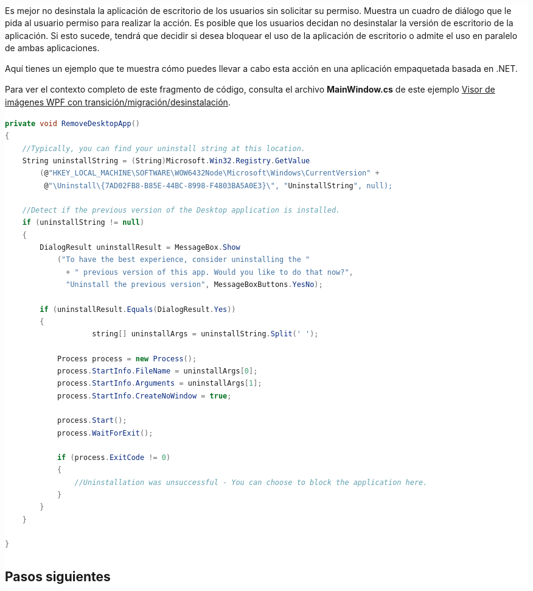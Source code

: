 Es mejor no desinstala la aplicación de escritorio de los usuarios sin solicitar su permiso. Muestra un cuadro de diálogo que le pida al usuario permiso para realizar la acción. Es posible que los usuarios decidan no desinstalar la versión de escritorio de la aplicación. Si esto sucede, tendrá que decidir si desea bloquear el uso de la aplicación de escritorio o admite el uso en paralelo de ambas aplicaciones.

Aquí tienes un ejemplo que te muestra cómo puedes llevar a cabo esta acción en una aplicación empaquetada basada en .NET.

Para ver el contexto completo de este fragmento de código, consulta el archivo **MainWindow.cs** de este ejemplo [Visor de imágenes WPF con transición/migración/desinstalación](https://github.com/Microsoft/DesktopBridgeToUWP-Samples/tree/master/Samples/DesktopAppTransition).

```csharp
private void RemoveDesktopApp()
{              
    //Typically, you can find your uninstall string at this location.
    String uninstallString = (String)Microsoft.Win32.Registry.GetValue
        (@"HKEY_LOCAL_MACHINE\SOFTWARE\WOW6432Node\Microsoft\Windows\CurrentVersion" +
         @"\Uninstall\{7AD02FB8-B85E-44BC-8998-F4803BA5A0E3}\", "UninstallString", null);

    //Detect if the previous version of the Desktop application is installed.
    if (uninstallString != null)
    {
        DialogResult uninstallResult = MessageBox.Show
            ("To have the best experience, consider uninstalling the "
              + " previous version of this app. Would you like to do that now?",
              "Uninstall the previous version", MessageBoxButtons.YesNo);

        if (uninstallResult.Equals(DialogResult.Yes))
        {
                    string[] uninstallArgs = uninstallString.Split(' ');

            Process process = new Process();
            process.StartInfo.FileName = uninstallArgs[0];
            process.StartInfo.Arguments = uninstallArgs[1];
            process.StartInfo.CreateNoWindow = true;

            process.Start();
            process.WaitForExit();

            if (process.ExitCode != 0)
            {
                //Uninstallation was unsuccessful - You can choose to block the application here.
            }
        }
    }

}
```

## <a name="next-steps"></a>Pasos siguientes
